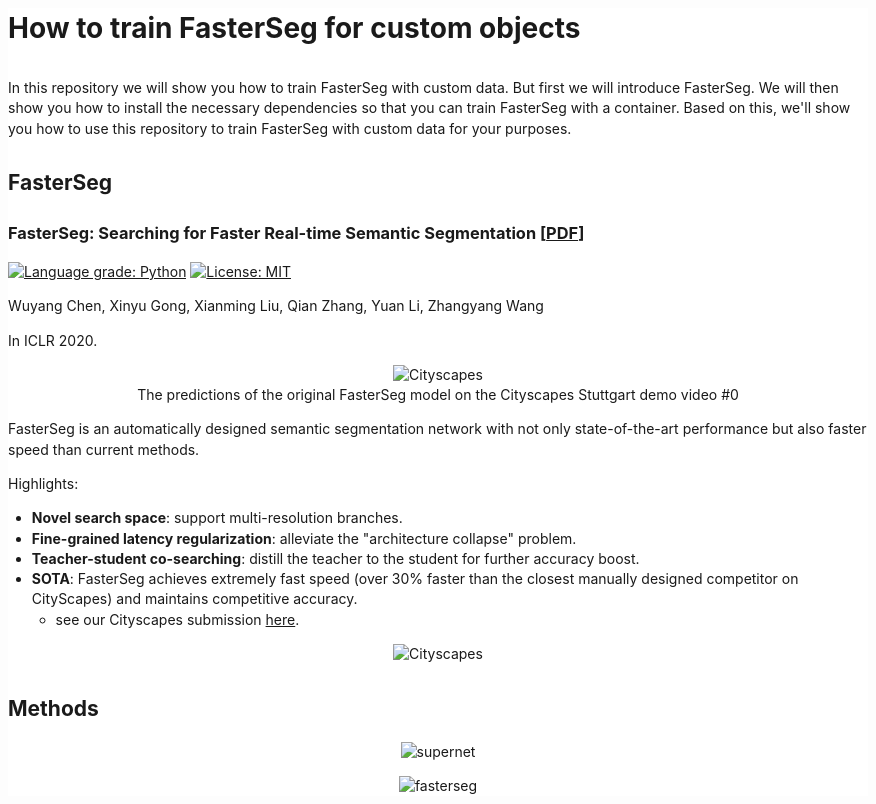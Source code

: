 # How to train FasterSeg for custom objects
## 

In this repository we will show you how to train FasterSeg with custom data. But first we will introduce FasterSeg. We will then show you how to install the necessary dependencies so that you can train FasterSeg with a container. Based on this, we'll show you how to use this repository to train FasterSeg with custom data for your purposes.

## FasterSeg 
### FasterSeg: Searching for Faster Real-time Semantic Segmentation [[PDF](https://arxiv.org/pdf/1912.10917.pdf)]

[![Language grade: Python](https://img.shields.io/lgtm/grade/python/g/TAMU-VITA/FasterSeg.svg?logo=lgtm&logoWidth=18)](https://lgtm.com/projects/g/TAMU-VITA/FasterSeg/context:python) [![License: MIT](https://img.shields.io/badge/License-MIT-green.svg)](https://opensource.org/licenses/MIT)

Wuyang Chen, Xinyu Gong, Xianming Liu, Qian Zhang, Yuan Li, Zhangyang Wang

In ICLR 2020.

<p align="center">
  <img src="images/cityscapes_128x256.gif" alt="Cityscapes" width="300"/></br>
  <span align="center">The predictions of the original FasterSeg model on the Cityscapes Stuttgart demo video #0</span>
</p>

FasterSeg is an automatically designed semantic segmentation network with not only state-of-the-art performance but also faster speed than current methods. 

Highlights:
* **Novel search space**: support multi-resolution branches.
* **Fine-grained latency regularization**: alleviate the "architecture collapse" problem.
* **Teacher-student co-searching**: distill the teacher to the student for further accuracy boost.
* **SOTA**: FasterSeg achieves extremely fast speed (over 30\% faster than the closest manually designed competitor on CityScapes) and maintains competitive accuracy.
    - see our Cityscapes submission [here](https://www.cityscapes-dataset.com/method-details/?submissionID=5674).

<p align="center">
<img src="images/table4.png" alt="Cityscapes" width="550"/></br>
</p>

## Methods

<p align="center">
<img src="images/figure1.png" alt="supernet" width="800"/></br>
</p>

<p align="center">
<img src="images/figure6.png" alt="fasterseg" width="500"/></br>
</p>
